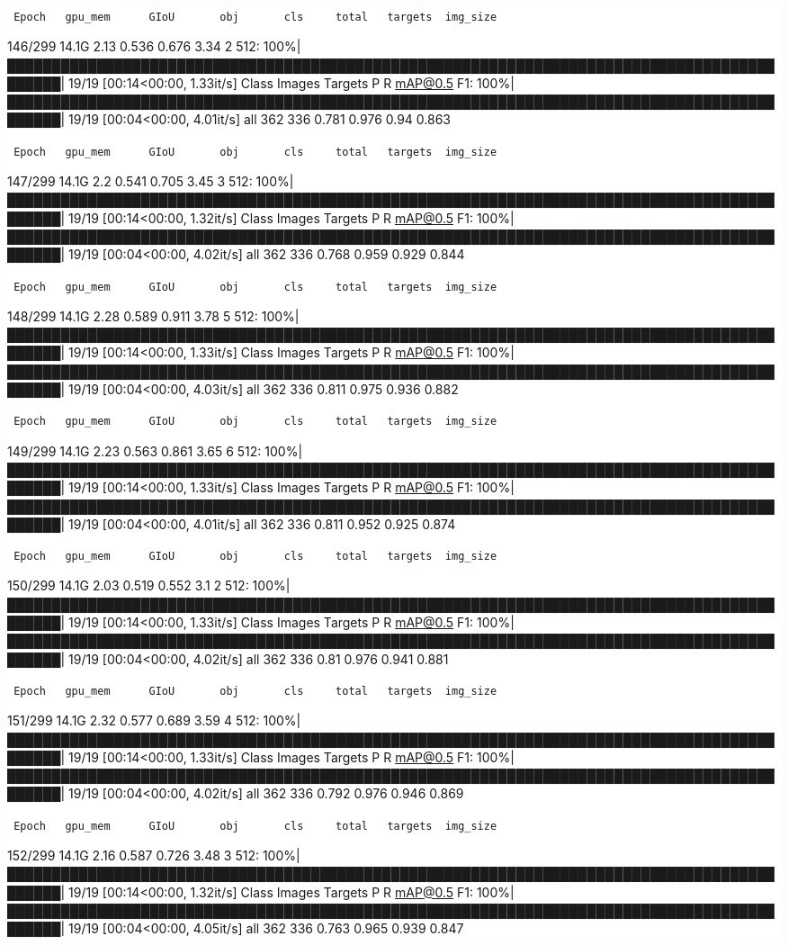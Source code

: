      Epoch   gpu_mem      GIoU       obj       cls     total   targets  img_size
   146/299     14.1G      2.13     0.536     0.676      3.34         2       512: 100%|████████████████████████████████████████████████████████████████████████████████████████████| 19/19 [00:14<00:00,  1.33it/s]
               Class    Images   Targets         P         R   mAP@0.5        F1: 100%|████████████████████████████████████████████████████████████████████████████████████████████| 19/19 [00:04<00:00,  4.01it/s]
                 all       362       336     0.781     0.976      0.94     0.863

     Epoch   gpu_mem      GIoU       obj       cls     total   targets  img_size
   147/299     14.1G       2.2     0.541     0.705      3.45         3       512: 100%|████████████████████████████████████████████████████████████████████████████████████████████| 19/19 [00:14<00:00,  1.32it/s]
               Class    Images   Targets         P         R   mAP@0.5        F1: 100%|████████████████████████████████████████████████████████████████████████████████████████████| 19/19 [00:04<00:00,  4.02it/s]
                 all       362       336     0.768     0.959     0.929     0.844

     Epoch   gpu_mem      GIoU       obj       cls     total   targets  img_size
   148/299     14.1G      2.28     0.589     0.911      3.78         5       512: 100%|████████████████████████████████████████████████████████████████████████████████████████████| 19/19 [00:14<00:00,  1.33it/s]
               Class    Images   Targets         P         R   mAP@0.5        F1: 100%|████████████████████████████████████████████████████████████████████████████████████████████| 19/19 [00:04<00:00,  4.03it/s]
                 all       362       336     0.811     0.975     0.936     0.882

     Epoch   gpu_mem      GIoU       obj       cls     total   targets  img_size
   149/299     14.1G      2.23     0.563     0.861      3.65         6       512: 100%|████████████████████████████████████████████████████████████████████████████████████████████| 19/19 [00:14<00:00,  1.33it/s]
               Class    Images   Targets         P         R   mAP@0.5        F1: 100%|████████████████████████████████████████████████████████████████████████████████████████████| 19/19 [00:04<00:00,  4.01it/s]
                 all       362       336     0.811     0.952     0.925     0.874

     Epoch   gpu_mem      GIoU       obj       cls     total   targets  img_size
   150/299     14.1G      2.03     0.519     0.552       3.1         2       512: 100%|████████████████████████████████████████████████████████████████████████████████████████████| 19/19 [00:14<00:00,  1.33it/s]
               Class    Images   Targets         P         R   mAP@0.5        F1: 100%|████████████████████████████████████████████████████████████████████████████████████████████| 19/19 [00:04<00:00,  4.02it/s]
                 all       362       336      0.81     0.976     0.941     0.881

     Epoch   gpu_mem      GIoU       obj       cls     total   targets  img_size
   151/299     14.1G      2.32     0.577     0.689      3.59         4       512: 100%|████████████████████████████████████████████████████████████████████████████████████████████| 19/19 [00:14<00:00,  1.33it/s]
               Class    Images   Targets         P         R   mAP@0.5        F1: 100%|████████████████████████████████████████████████████████████████████████████████████████████| 19/19 [00:04<00:00,  4.02it/s]
                 all       362       336     0.792     0.976     0.946     0.869

     Epoch   gpu_mem      GIoU       obj       cls     total   targets  img_size
   152/299     14.1G      2.16     0.587     0.726      3.48         3       512: 100%|████████████████████████████████████████████████████████████████████████████████████████████| 19/19 [00:14<00:00,  1.32it/s]
               Class    Images   Targets         P         R   mAP@0.5        F1: 100%|████████████████████████████████████████████████████████████████████████████████████████████| 19/19 [00:04<00:00,  4.05it/s]
                 all       362       336     0.763     0.965     0.939     0.847
